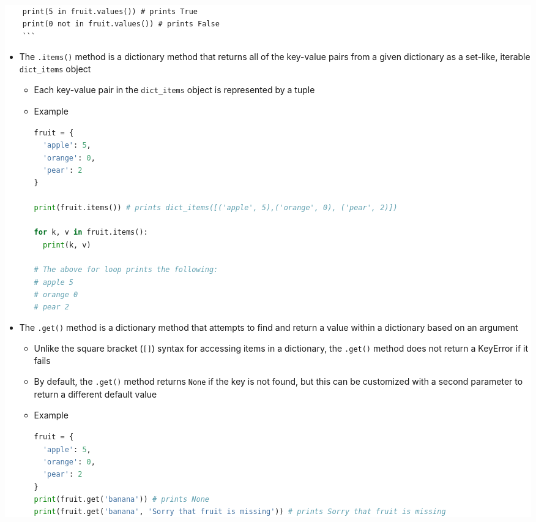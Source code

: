         print(5 in fruit.values()) # prints True
        print(0 not in fruit.values()) # prints False
        ```

- The ```.items()``` method is a dictionary method that returns all of the key-value pairs from a given dictionary as a set-like, iterable ```dict_items``` object

    - Each key-value pair in the ```dict_items``` object is represented by a tuple

    - Example

        ```python
        fruit = {
          'apple': 5,
          'orange': 0,
          'pear': 2
        }

        print(fruit.items()) # prints dict_items([('apple', 5),('orange', 0), ('pear', 2)])

        for k, v in fruit.items():
          print(k, v)

        # The above for loop prints the following:
        # apple 5
        # orange 0
        # pear 2
        ```

- The ```.get()``` method is a dictionary method that attempts to find and return a value within a dictionary based on an argument

    - Unlike the square bracket (```[]```) syntax for accessing items in a dictionary, the ```.get()``` method does not return a KeyError if it fails

    - By default, the ```.get()``` method returns ```None``` if the key is not found, but this can be customized with a second parameter to return a different default value

    - Example

        ```python
        fruit = {
          'apple': 5,
          'orange': 0,
          'pear': 2
        }
        print(fruit.get('banana')) # prints None
        print(fruit.get('banana', 'Sorry that fruit is missing')) # prints Sorry that fruit is missing
        ```
